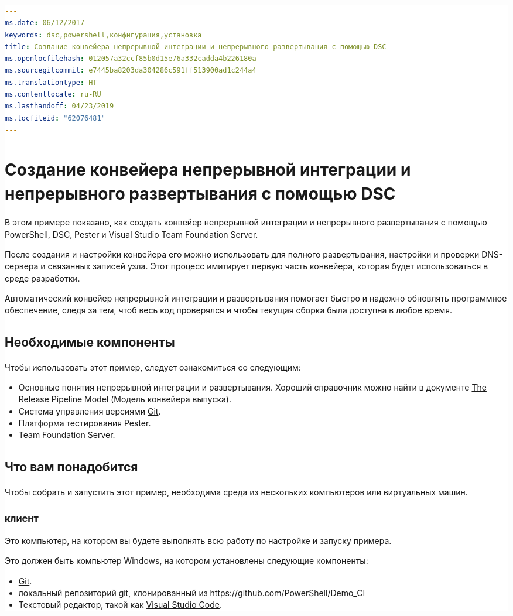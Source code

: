 ```yaml
---
ms.date: 06/12/2017
keywords: dsc,powershell,конфигурация,установка
title: Создание конвейера непрерывной интеграции и непрерывного развертывания с помощью DSC
ms.openlocfilehash: 012057a32ccf85b0d15e76a332cadda4b226180a
ms.sourcegitcommit: e7445ba8203da304286c591ff513900ad1c244a4
ms.translationtype: HT
ms.contentlocale: ru-RU
ms.lasthandoff: 04/23/2019
ms.locfileid: "62076481"
---
```

# <a name="building-a-continuous-integration-and-continuous-deployment-pipeline-with-dsc"></a>Создание конвейера непрерывной интеграции и непрерывного развертывания с помощью DSC

В этом примере показано, как создать конвейер непрерывной интеграции и непрерывного развертывания с помощью PowerShell, DSC, Pester и Visual Studio Team Foundation Server.

После создания и настройки конвейера его можно использовать для полного развертывания, настройки и проверки DNS-сервера и связанных записей узла.
Этот процесс имитирует первую часть конвейера, которая будет использоваться в среде разработки.

Автоматический конвейер непрерывной интеграции и развертывания помогает быстро и надежно обновлять программное обеспечение, следя за тем, чтоб весь код проверялся и чтобы текущая сборка была доступна в любое время.

## <a name="prerequisites"></a>Необходимые компоненты

Чтобы использовать этот пример, следует ознакомиться со следующим:

- Основные понятия непрерывной интеграции и развертывания. Хороший справочник можно найти в документе [The Release Pipeline Model](http://aka.ms/thereleasepipelinemodelpdf) (Модель конвейера выпуска).
- Система управления версиями [Git](https://git-scm.com/).
- Платформа тестирования [Pester](https://github.com/pester/Pester).
- [Team Foundation Server](https://www.visualstudio.com/tfs/).

## <a name="what-you-will-need"></a>Что вам понадобится

Чтобы собрать и запустить этот пример, необходима среда из нескольких компьютеров или виртуальных машин.

### <a name="client"></a>клиент

Это компьютер, на котором вы будете выполнять всю работу по настройке и запуску примера.

Это должен быть компьютер Windows, на котором установлены следующие компоненты:

- [Git](https://git-scm.com/).
- локальный репозиторий git, клонированный из https://github.com/PowerShell/Demo_CI
- Текстовый редактор, такой как [Visual Studio Code](https://code.visualstudio.com/).
